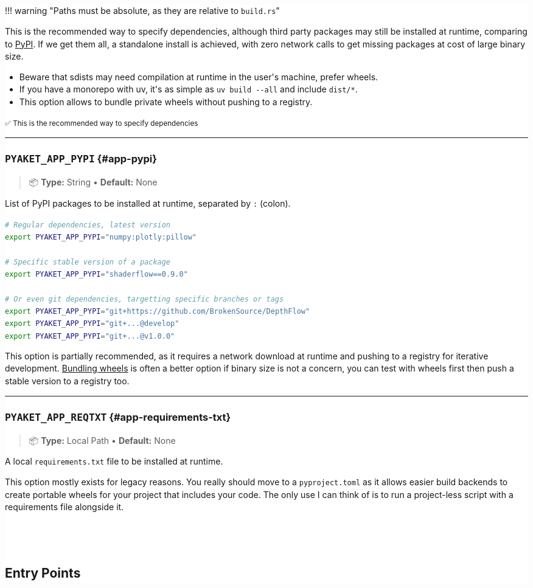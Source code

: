 !!! warning "Paths must be absolute, as they are relative to `build.rs`"

This is the recommended way to specify dependencies, although third party packages may still be installed at runtime, comparing to [PyPI](#app-pypi). If we get them all, a standalone install is achieved, with zero network calls to get missing packages at cost of large binary size.

- Beware that sdists may need compilation at runtime in the user's machine, prefer wheels.
- If you have a monorepo with uv, it's as simple as `uv build --all` and include `dist/*`.
- This option allows to bundle private wheels without pushing to a registry.

<small>✅ This is the recommended way to specify dependencies</small>

<hr>

### <kbd>PYAKET_APP_PYPI</kbd> {#app-pypi}
> 📦 <b>Type:</b> String • <b>Default:</b> None

List of PyPI packages to be installed at runtime, separated by `:` (colon).

```sh title="Example"
# Regular dependencies, latest version
export PYAKET_APP_PYPI="numpy:plotly:pillow"

# Specific stable version of a package
export PYAKET_APP_PYPI="shaderflow==0.9.0"

# Or even git dependencies, targetting specific branches or tags
export PYAKET_APP_PYPI="git+https://github.com/BrokenSource/DepthFlow"
export PYAKET_APP_PYPI="git+...@develop"
export PYAKET_APP_PYPI="git+...@v1.0.0"
```

This option is partially recommended, as it requires a network download at runtime and pushing to a registry for iterative development. [Bundling wheels](#app-wheels) is often a better option if binary size is not a concern, you can test with wheels first then push a stable version to a registry too.

<hr>

### <kbd>PYAKET_APP_REQTXT</kbd> {#app-requirements-txt}
> 📦 <b>Type:</b> Local Path • <b>Default:</b> None

A local `requirements.txt` file to be installed at runtime.

This option mostly exists for legacy reasons. You really should move to a `pyproject.toml` as it allows easier build backends to create portable wheels for your project that includes your code. The only use I can think of is to run a project-less script with a requirements file alongside it.







<br><br>

## Entry Points
